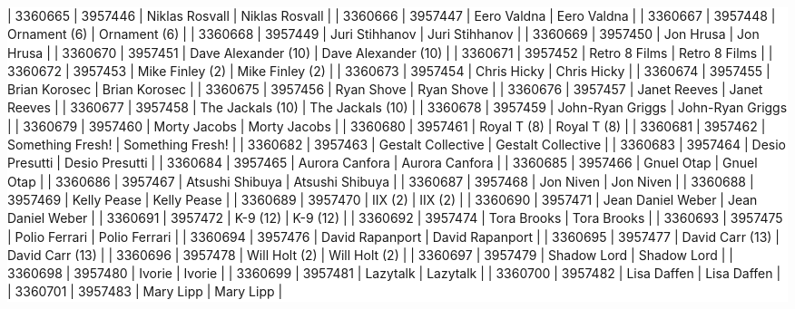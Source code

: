| 3360665 | 3957446 | Niklas Rosvall | Niklas Rosvall |
| 3360666 | 3957447 | Eero Valdna | Eero Valdna |
| 3360667 | 3957448 | Ornament (6) | Ornament (6) |
| 3360668 | 3957449 | Juri Stihhanov | Juri Stihhanov |
| 3360669 | 3957450 | Jon Hrusa | Jon Hrusa |
| 3360670 | 3957451 | Dave Alexander (10) | Dave Alexander (10) |
| 3360671 | 3957452 | Retro 8 Films | Retro 8 Films |
| 3360672 | 3957453 | Mike Finley (2) | Mike Finley (2) |
| 3360673 | 3957454 | Chris Hicky | Chris Hicky |
| 3360674 | 3957455 | Brian Korosec | Brian Korosec |
| 3360675 | 3957456 | Ryan Shove | Ryan Shove |
| 3360676 | 3957457 | Janet Reeves | Janet Reeves |
| 3360677 | 3957458 | The Jackals (10) | The Jackals (10) |
| 3360678 | 3957459 | John-Ryan Griggs | John-Ryan Griggs |
| 3360679 | 3957460 | Morty Jacobs | Morty Jacobs |
| 3360680 | 3957461 | Royal T (8) | Royal T (8) |
| 3360681 | 3957462 | Something Fresh! | Something Fresh! |
| 3360682 | 3957463 | Gestalt Collective | Gestalt Collective |
| 3360683 | 3957464 | Desio Presutti | Desio Presutti |
| 3360684 | 3957465 | Aurora Canfora | Aurora Canfora |
| 3360685 | 3957466 | Gnuel Otap | Gnuel Otap |
| 3360686 | 3957467 | Atsushi Shibuya | Atsushi Shibuya |
| 3360687 | 3957468 | Jon Niven | Jon Niven |
| 3360688 | 3957469 | Kelly Pease | Kelly Pease |
| 3360689 | 3957470 | IIX (2) | IIX (2) |
| 3360690 | 3957471 | Jean Daniel Weber | Jean Daniel Weber |
| 3360691 | 3957472 | K-9 (12) | K-9 (12) |
| 3360692 | 3957474 | Tora Brooks | Tora Brooks |
| 3360693 | 3957475 | Polio Ferrari | Polio Ferrari |
| 3360694 | 3957476 | David Rapanport | David Rapanport |
| 3360695 | 3957477 | David Carr (13) | David Carr (13) |
| 3360696 | 3957478 | Will Holt (2) | Will Holt (2) |
| 3360697 | 3957479 | Shadow Lord | Shadow Lord |
| 3360698 | 3957480 | Ivorie | Ivorie |
| 3360699 | 3957481 | Lazytalk | Lazytalk |
| 3360700 | 3957482 | Lisa Daffen | Lisa Daffen |
| 3360701 | 3957483 | Mary Lipp | Mary Lipp |